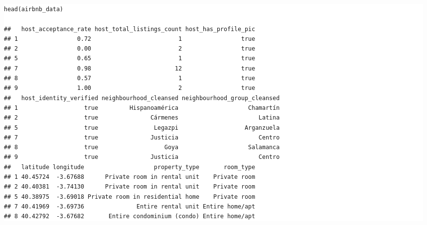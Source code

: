     head(airbnb_data)

    ##   host_acceptance_rate host_total_listings_count host_has_profile_pic
    ## 1                 0.72                         1                 true
    ## 2                 0.00                         2                 true
    ## 5                 0.65                         1                 true
    ## 7                 0.98                        12                 true
    ## 8                 0.57                         1                 true
    ## 9                 1.00                         2                 true
    ##   host_identity_verified neighbourhood_cleansed neighbourhood_group_cleansed
    ## 1                   true         Hispanoamérica                    Chamartín
    ## 2                   true               Cármenes                       Latina
    ## 5                   true                Legazpi                   Arganzuela
    ## 7                   true               Justicia                       Centro
    ## 8                   true                   Goya                    Salamanca
    ## 9                   true               Justicia                       Centro
    ##   latitude longitude                    property_type       room_type
    ## 1 40.45724  -3.67688      Private room in rental unit    Private room
    ## 2 40.40381  -3.74130      Private room in rental unit    Private room
    ## 5 40.38975  -3.69018 Private room in residential home    Private room
    ## 7 40.41969  -3.69736               Entire rental unit Entire home/apt
    ## 8 40.42792  -3.67682       Entire condominium (condo) Entire home/apt